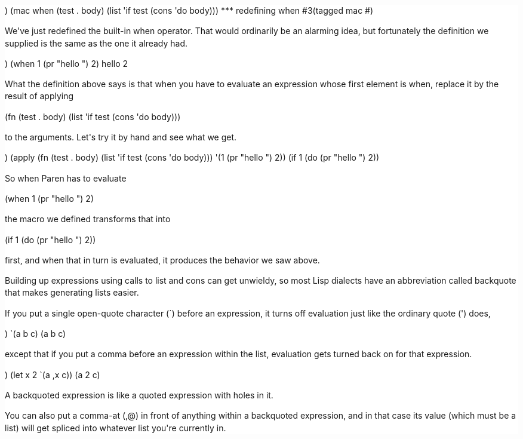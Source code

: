 ) (mac when (test . body)
       (list 'if test (cons 'do body)))
*** redefining when
#3(tagged mac #<procedure>)

We've just redefined the built-in when operator.  That would ordinarily be an alarming idea, but fortunately the definition we supplied is the same as the one it already had.

) (when 1 
       (pr "hello ")
       2)
hello 2

What the definition above says is that when you have to evaluate an expression whose first element is when, replace it by the result of applying

(fn (test . body) 
  (list 'if test (cons 'do body)))

to the arguments.  Let's try it by hand and see what we get.

) (apply (fn (test . body) 
              (list 'if test (cons 'do body)))
            '(1 (pr "hello ") 2))
(if 1 (do (pr "hello ") 2))

So when Paren has to evaluate 

(when 1 
  (pr "hello ") 
  2) 

the macro we defined transforms that into 

(if 1 
    (do (pr "hello ") 
        2))

first, and when that in turn is evaluated, it produces the behavior we saw above.

Building up expressions using calls to list and cons can get unwieldy, so most Lisp dialects have an abbreviation called backquote that makes generating lists easier.

If you put a single open-quote character (`) before an expression, it turns off evaluation just like the ordinary quote (') does,

) `(a b c)
(a b c)

except that if you put a comma before an expression within the list, evaluation gets turned back on for that expression.

) (let x 2
       `(a ,x c))
(a 2 c)

A backquoted expression is like a quoted expression with holes in it.

You can also put a comma-at (,@) in front of anything within a backquoted expression, and in that case its value (which must be a list) will get spliced into whatever list you're currently in.
